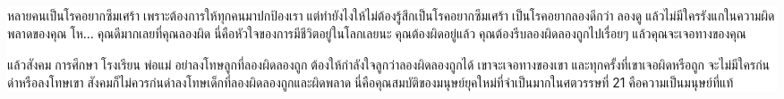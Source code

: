 หลายคนเป็นโรคอยากซึมเศร้า เพราะต้องการให้ทุกคนมาปกป้องเรา แต่ทำยังไงให้ไม่ต้องรู้สึกเป็นโรคอยากซึมเศร้า เป็นโรคอยากลองดีกว่า ลองดู แล้วไม่มีใครรังแกในความผิดพลาดของคุณ โห… คุณดีมากเลยที่คุณลองผิด นี่คือหัวใจของการมีชีวิตอยู่ในโลกเลยนะ คุณต้องผิดอยู่แล้ว คุณต้องรีบลองผิดลองถูกไปเรื่อยๆ แล้วคุณจะเจอทางของคุณ

แล้วสังคม การศึกษา โรงเรียน พ่อแม่ อย่าลงโทษลูกที่ลองผิดลองถูก ต้องให้กำลังใจลูกว่าลองผิดลองถูกได้ เขาจะเจอทางของเขา และทุกครั้งที่เขาเจอผิดหรือถูก จะไม่มีใครก่นด่าหรือลงโทษเขา สังคมก็ไม่ควรก่นด่าลงโทษเด็กที่ลองผิดลองถูกและผิดพลาด นี่คือคุณสมบัติของมนุษย์ยุคใหม่ที่จำเป็นมากในศตวรรษที่ 21 คือความเป็นมนุษย์ที่แท้ 

